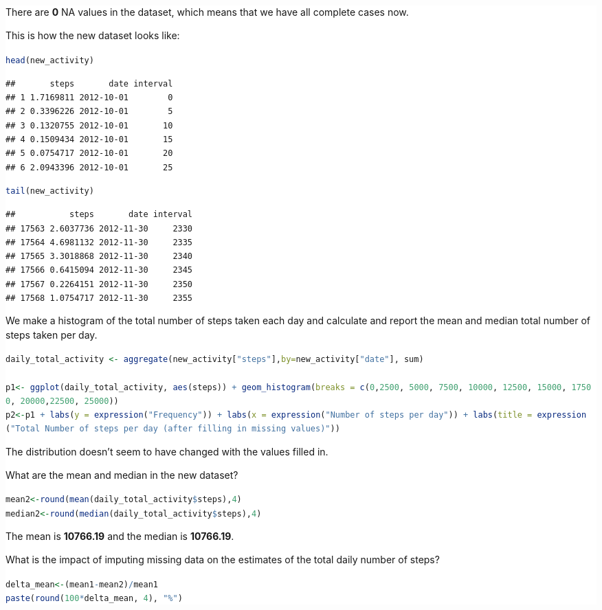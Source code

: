 There are **0** NA values in the dataset, which means that we have all complete cases now.

This is how the new dataset looks like:

```r
head(new_activity)
```

```
##       steps       date interval
## 1 1.7169811 2012-10-01        0
## 2 0.3396226 2012-10-01        5
## 3 0.1320755 2012-10-01       10
## 4 0.1509434 2012-10-01       15
## 5 0.0754717 2012-10-01       20
## 6 2.0943396 2012-10-01       25
```

```r
tail(new_activity)
```

```
##           steps       date interval
## 17563 2.6037736 2012-11-30     2330
## 17564 4.6981132 2012-11-30     2335
## 17565 3.3018868 2012-11-30     2340
## 17566 0.6415094 2012-11-30     2345
## 17567 0.2264151 2012-11-30     2350
## 17568 1.0754717 2012-11-30     2355
```

We make a histogram of the total number of steps taken each day and calculate and report the mean and median total number of steps taken per day. 

```r
daily_total_activity <- aggregate(new_activity["steps"],by=new_activity["date"], sum)

p1<- ggplot(daily_total_activity, aes(steps)) + geom_histogram(breaks = c(0,2500, 5000, 7500, 10000, 12500, 15000, 17500, 20000,22500, 25000)) 
p2<-p1 + labs(y = expression("Frequency")) + labs(x = expression("Number of steps per day")) + labs(title = expression("Total Number of steps per day (after filling in missing values)"))
```
The distribution doesn’t seem to have changed with the values filled in.

What are the mean and median in the new dataset?

```r
mean2<-round(mean(daily_total_activity$steps),4)
median2<-round(median(daily_total_activity$steps),4)
```
The mean is **10766.19** and the median is **10766.19**. 

What is the impact of imputing missing data on the estimates of the total daily number of steps?

```r
delta_mean<-(mean1-mean2)/mean1
paste(round(100*delta_mean, 4), "%")
```
